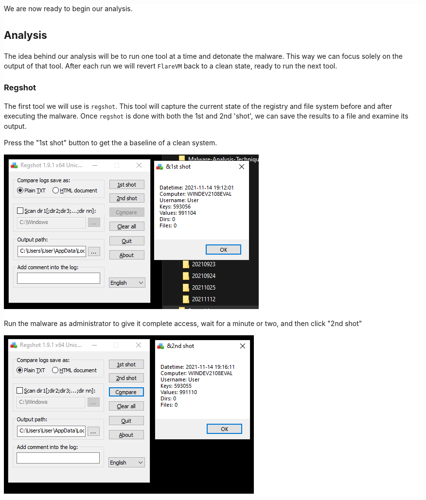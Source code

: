We are now ready to begin our analysis.

## Analysis  
The idea behind our analysis will be to run one tool at a time and detonate the malware. This way we can focus solely on the output of that tool. After each run we will revert `FlareVM` back to a clean state, ready to run the next tool.

### Regshot  
The first tool we will use is `regshot`. This tool will capture the current state of the registry and file system before and after executing the malware. Once `regshot` is done with both the 1st and 2nd 'shot', we can save the results to a file and examine its output.

Press the "1st shot" button to get the a baseline of a clean system.

![image](https://github.com/x0rb3l/robelcampbell/blob/master/assets/images/Pasted%20image%2020211114141353.png?raw=true)

Run the malware as administrator to give it complete access, wait for a minute or two, and then click "2nd shot"

![image](https://github.com/x0rb3l/robelcampbell/blob/master/assets/images/Pasted%20image%2020211114141736.png?raw=true)
